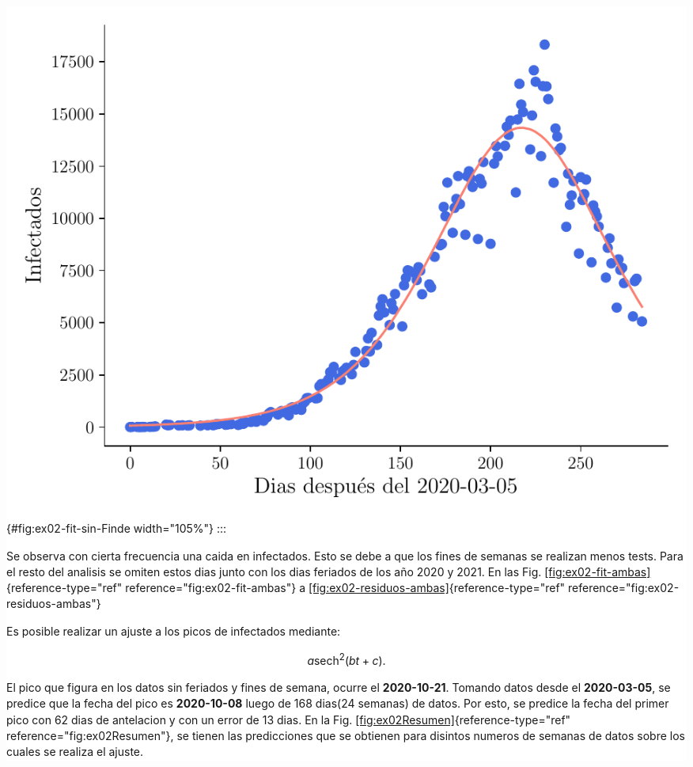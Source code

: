 ![](tp05/figuras/ex02-fit-sin-Finde.pdf){#fig:ex02-fit-sin-Finde
width="105%"}
:::

Se observa con cierta frecuencia una caida en infectados. Esto se debe a
que los fines de semanas se realizan menos tests. Para el resto del
analisis se omiten estos dias junto con los dias feriados de los año
2020 y 2021. En las Fig.
[\[fig:ex02-fit-ambas\]](#fig:ex02-fit-ambas){reference-type="ref"
reference="fig:ex02-fit-ambas"} a
[\[fig:ex02-residuos-ambas\]](#fig:ex02-residuos-ambas){reference-type="ref"
reference="fig:ex02-residuos-ambas"}

Es posible realizar un ajuste a los picos de infectados mediante:

$$\label{eq:pico}
  a \operatorname{sech} ^2 \left( bt + c \right).$$

El pico que figura en los datos sin feriados y fines de semana, ocurre
el **2020-10-21**. Tomando datos desde el **2020-03-05**, se predice que
la fecha del pico es **2020-10-08** luego de 168 dias(24 semanas) de
datos. Por esto, se predice la fecha del primer pico con 62 dias de
antelacion y con un error de 13 dias. En la Fig.
[\[fig:ex02Resumen\]](#fig:ex02Resumen){reference-type="ref"
reference="fig:ex02Resumen"}, se tienen las predicciones que se obtienen
para disintos numeros de semanas de datos sobre los cuales se realiza el
ajuste.
